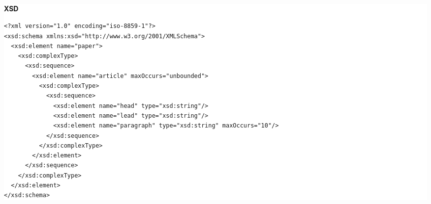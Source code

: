 **XSD**

```text
<?xml version="1.0" encoding="iso-8859-1"?>
<xsd:schema xmlns:xsd="http://www.w3.org/2001/XMLSchema">
  <xsd:element name="paper">
    <xsd:complexType>
      <xsd:sequence>
        <xsd:element name="article" maxOccurs="unbounded">
          <xsd:complexType>
            <xsd:sequence>
              <xsd:element name="head" type="xsd:string"/>
              <xsd:element name="lead" type="xsd:string"/>
              <xsd:element name="paragraph" type="xsd:string" maxOccurs="10"/>
            </xsd:sequence>
          </xsd:complexType>
        </xsd:element>
      </xsd:sequence>
    </xsd:complexType>
  </xsd:element>
</xsd:schema>
```

